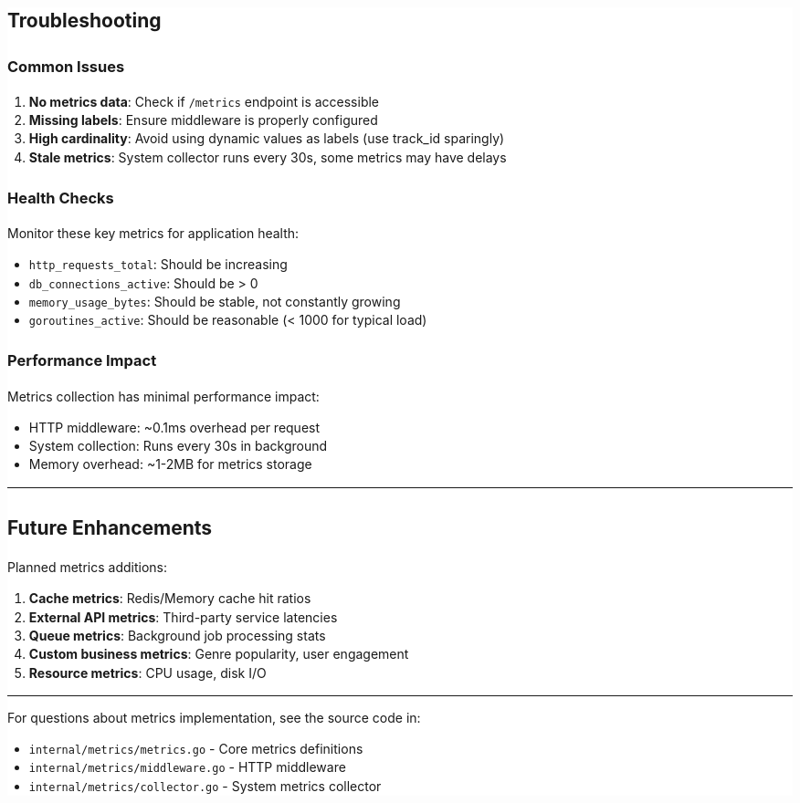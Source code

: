 
## Troubleshooting

### Common Issues

1. **No metrics data**: Check if `/metrics` endpoint is accessible
2. **Missing labels**: Ensure middleware is properly configured
3. **High cardinality**: Avoid using dynamic values as labels (use track_id sparingly)
4. **Stale metrics**: System collector runs every 30s, some metrics may have delays

### Health Checks

Monitor these key metrics for application health:

- `http_requests_total`: Should be increasing
- `db_connections_active`: Should be > 0
- `memory_usage_bytes`: Should be stable, not constantly growing
- `goroutines_active`: Should be reasonable (< 1000 for typical load)

### Performance Impact

Metrics collection has minimal performance impact:
- HTTP middleware: ~0.1ms overhead per request
- System collection: Runs every 30s in background
- Memory overhead: ~1-2MB for metrics storage

---

## Future Enhancements

Planned metrics additions:

1. **Cache metrics**: Redis/Memory cache hit ratios
2. **External API metrics**: Third-party service latencies
3. **Queue metrics**: Background job processing stats
4. **Custom business metrics**: Genre popularity, user engagement
5. **Resource metrics**: CPU usage, disk I/O

---

For questions about metrics implementation, see the source code in:
- `internal/metrics/metrics.go` - Core metrics definitions
- `internal/metrics/middleware.go` - HTTP middleware
- `internal/metrics/collector.go` - System metrics collector